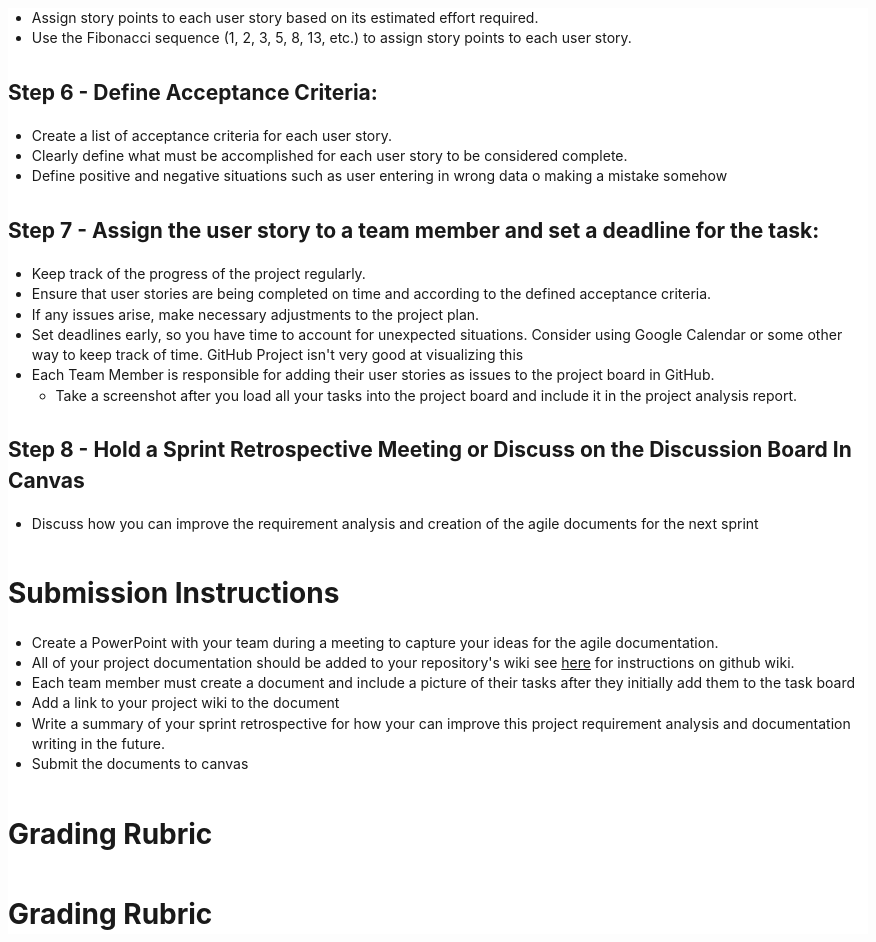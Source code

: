 - Assign story points to each user story based on its estimated effort required.
- Use the Fibonacci sequence (1, 2, 3, 5, 8, 13, etc.) to assign story points to each user story.

## Step 6 - Define Acceptance Criteria:

- Create a list of acceptance criteria for each user story.
- Clearly define what must be accomplished for each user story to be considered complete.
- Define positive and negative situations such as user entering in wrong data o making a mistake somehow

## Step 7 - Assign the user story to a team member and set a deadline for the task:

- Keep track of the progress of the project regularly.
- Ensure that user stories are being completed on time and according to the defined acceptance criteria.
- If any issues arise, make necessary adjustments to the project plan.
- Set deadlines early, so you have time to account for unexpected situations. Consider using Google Calendar or some
  other way to keep track of time. GitHub Project isn't very good at visualizing this
- Each Team Member is responsible for adding their user stories as issues to the project board in GitHub.
    - Take a screenshot after you load all your tasks into the project board and include it in the project analysis
      report.
## Step 8 - Hold a Sprint Retrospective Meeting or Discuss on the Discussion Board In Canvas
- Discuss how you can improve the requirement analysis and creation of the agile documents for the next sprint

# Submission Instructions
- Create a PowerPoint with your team during a meeting to capture your ideas for the agile documentation.
- All of your project documentation should be added to your repository's wiki see [here](https://docs.github.com/en/communities/documenting-your-project-with-wikis/about-wikis) for instructions on github wiki.
- Each team member must create a document and include a picture of their tasks after they initially add them to the task board
- Add a link to your project wiki to the document 
- Write a summary of your sprint retrospective for how your can improve this project requirement analysis and documentation writing in the future. 
- Submit the documents to canvas

# Grading Rubric
# Grading Rubric
